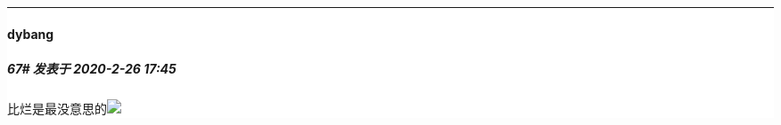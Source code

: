 





-----

####  dybang  
##### 67#       发表于 2020-2-26 17:45




比烂是最没意思的<img src="https://static.saraba1st.com/image/smiley/face2017/037.png" referrerpolicy="no-referrer">





                                               